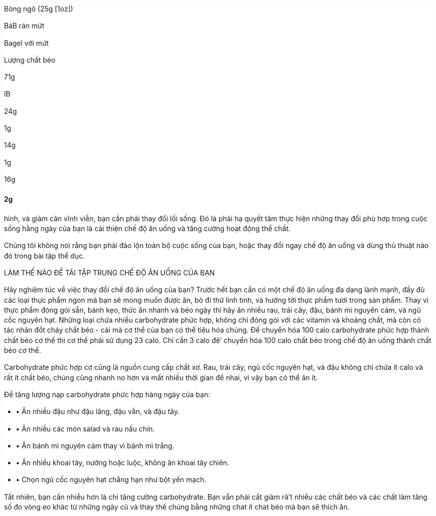 Bỏng ngô (25g \[1oz\])

BáB rán mứt

Bagel với mứt

Lượng chất béo

71g

IB

24g

1g

14g

1g

16g

#### 2g

hình, và giảm cân vĩnh viễn, bạn cần phải thay đổi lối sống. Đó là phải hạ quyết tâm thực hiện những thay đổi phù hơp trong cuộc sống hằng ngày của bạn là cải thiện chế độ ăn uống và tăng cường hoạt động thể chất.

Chúng tôi không nói rằng bạn phải đảo lộn toàn bộ cuộc sống của bạn, hoặc thay đổi ngay chế độ ăn uống và dùng thủ thuật nào đó trong bài tập thể dục.

LÀM THẾ NÀO ĐỂ TÁI TẬP TRUNG CHẾ ĐỘ ÂN UỐNG CỦA BẠN

Hãy nghiêm túc về việc thay đổi chế độ ăn uống của bạn? Trước hết bạn cần có một chế độ ăn uống đa dạng lành mạnh, đầy đủ các loại thực phẩm ngon mà bạn sẽ mong muốn được ăn, bỏ đi thứ linh tinh, và hướng tới thực phẩm tươi trong sản phẩm. Thay vì thực phẩm đóng gói sẵn, bánh kẹo, thức ăn nhanh và béo ngậy thì hãy ăn nhiều rau, trái cây, đậu, bánh mì nguyên cám, và ngũ cốc nguyên hạt. Những loại chứa nhiều carbohydrate phức hợp, không chỉ đóng gói với các vitamin và khoáng chất, mà còn có tác nhân đốt cháy chất béo - cái mà cơ thể của bạn có thể tiêu hóa chúng. Để chuyển hóa 100 calo carbohydrate phức hợp thành chất béo cơ thể thì cơ thể phải sử dụng 23 calo. Chỉ cần 3 calo đê’ chuyển hóa 100 calo chất béo trong chế độ ăn uống thành chất béo cơ thể.

Carbohydrate phức hợp cơ cũng là nguồn cung cấp chất xơ. Rau, trái cây, ngũ cốc nguyên hạt, và đậu không chỉ chứa ít calo và rất ít chất béo, chúng cũng nhanh no hơn và mất nhiều thời gian để nhai, vì vậy bạn có thể ăn ít.

Để tăng lượng nạp carbohydrate phức hợp hàng ngày của bạn:

- • Ăn nhiều đậu như đậu lăng, đậu vằn, và đậu tây.

- • Ăn nhiều các món salad và rau nấu chín.

- • Ăn bánh mì nguyên cám thay vì bánh mì trắng.

- • Ăn nhiều khoai tây, nướng hoặc luộc, không ăn khoai tây chiên.

- • Chọn ngũ cốc nguyên hạt chẳng hạn như bột yến mạch.


Tất nhiên, bạn cần nhiều hơn là chỉ tăng cường carbohydrate. Bạn vẫn phải cắt giảm râ’t nhiều các chất béo và các chất làm tăng số đo vòng eo khác từ những ngày cũ và thay thế chúng bằng những chat ít chat béo mà bạn sẽ thích ăn.
